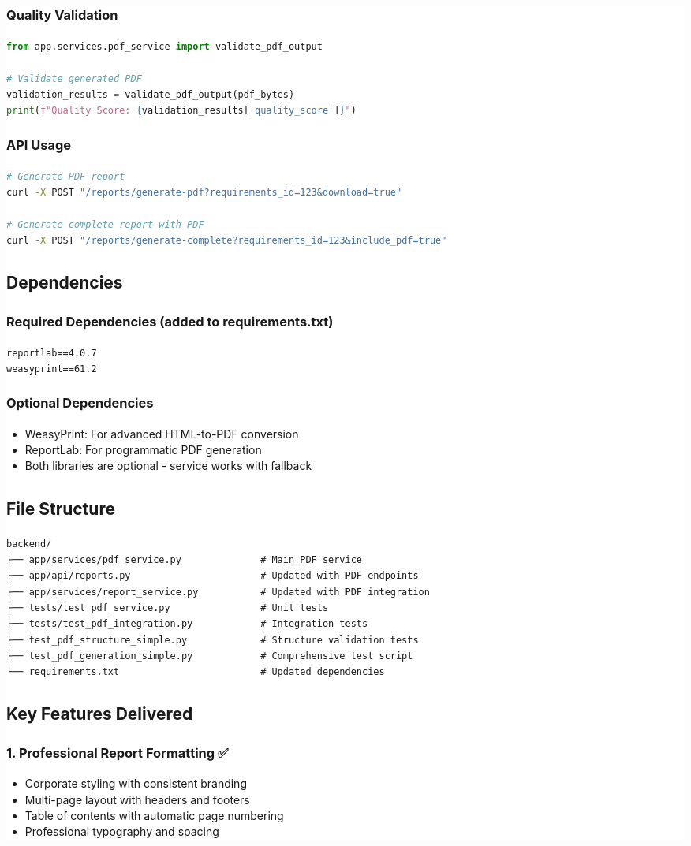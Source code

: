 ### Quality Validation
```python
from app.services.pdf_service import validate_pdf_output

# Validate generated PDF
validation_results = validate_pdf_output(pdf_bytes)
print(f"Quality Score: {validation_results['quality_score']}")
```

### API Usage
```bash
# Generate PDF report
curl -X POST "/reports/generate-pdf?requirements_id=123&download=true"

# Generate complete report with PDF
curl -X POST "/reports/generate-complete?requirements_id=123&include_pdf=true"
```

## Dependencies

### Required Dependencies (added to requirements.txt)
```
reportlab==4.0.7
weasyprint==61.2
```

### Optional Dependencies
- WeasyPrint: For advanced HTML-to-PDF conversion
- ReportLab: For programmatic PDF generation
- Both libraries are optional - service works with fallback

## File Structure

```
backend/
├── app/services/pdf_service.py              # Main PDF service
├── app/api/reports.py                       # Updated with PDF endpoints
├── app/services/report_service.py           # Updated with PDF integration
├── tests/test_pdf_service.py                # Unit tests
├── tests/test_pdf_integration.py            # Integration tests
├── test_pdf_structure_simple.py             # Structure validation tests
├── test_pdf_generation_simple.py            # Comprehensive test script
└── requirements.txt                         # Updated dependencies
```

## Key Features Delivered

### 1. Professional Report Formatting ✅
- Corporate styling with consistent branding
- Multi-page layout with headers and footers
- Table of contents with automatic page numbering
- Professional typography and spacing
